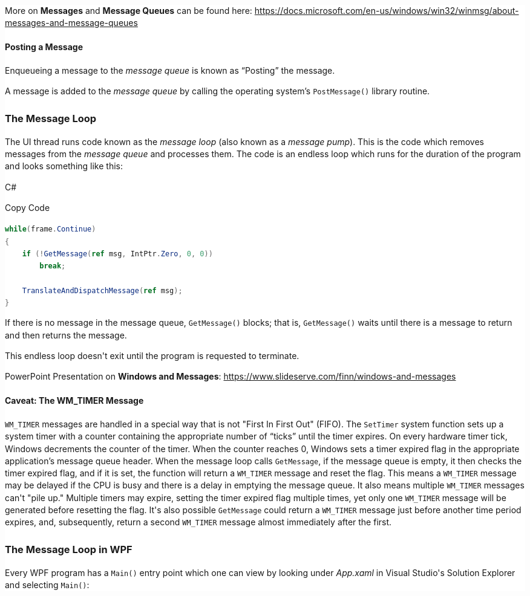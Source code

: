 More on **Messages** and **Message Queues** can be found here:
https://docs.microsoft.com/en-us/windows/win32/winmsg/about-messages-and-message-queues

#### Posting a Message

Enqueueing a message to the *message queue* is known as “Posting” the message.

A message is added to the *message queue* by calling the operating system’s `PostMessage()` library routine.

### The Message Loop

The UI thread runs code known as the *message loop* (also known as a *message pump*). This is the code which removes messages from the *message queue* and processes them. The code is an endless loop which runs for the duration of the program and looks something like this:

C#

Copy Code

```csharp
while(frame.Continue)
{
    if (!GetMessage(ref msg, IntPtr.Zero, 0, 0))
        break;

    TranslateAndDispatchMessage(ref msg);
}
```

If there is no message in the message queue, `GetMessage()` blocks; that is, `GetMessage()` waits until there is a message to return and then returns the message.

This endless loop doesn't exit until the program is requested to terminate.

PowerPoint Presentation on **Windows and Messages**:
https://www.slideserve.com/finn/windows-and-messages

#### Caveat: The WM_TIMER Message

`WM_TIMER` messages are handled in a special way that is not "First In First Out" (FIFO). The `SetTimer` system function sets up a system timer with a counter containing the appropriate number of “ticks” until the timer expires. On every hardware timer tick, Windows decrements the counter of the timer. When the counter reaches 0, Windows sets a timer expired flag in the appropriate application’s message queue header. When the message loop calls `GetMessage`, if the message queue is empty, it then checks the timer expired flag, and if it is set, the function will return a `WM_TIMER` message and reset the flag. This means a `WM_TIMER` message may be delayed if the CPU is busy and there is a delay in emptying the message queue. It also means multiple `WM_TIMER` messages can't "pile up." Multiple timers may expire, setting the timer expired flag multiple times, yet only one `WM_TIMER` message will be generated before resetting the flag. It's also possible `GetMessage` could return a `WM_TIMER` message just before another time period expires, and, subsequently, return a second `WM_TIMER` message almost immediately after the first.

### The Message Loop in WPF

Every WPF program has a `Main()` entry point which one can view by looking under *App.xaml* in Visual Studio's Solution Explorer and selecting `Main()`:
